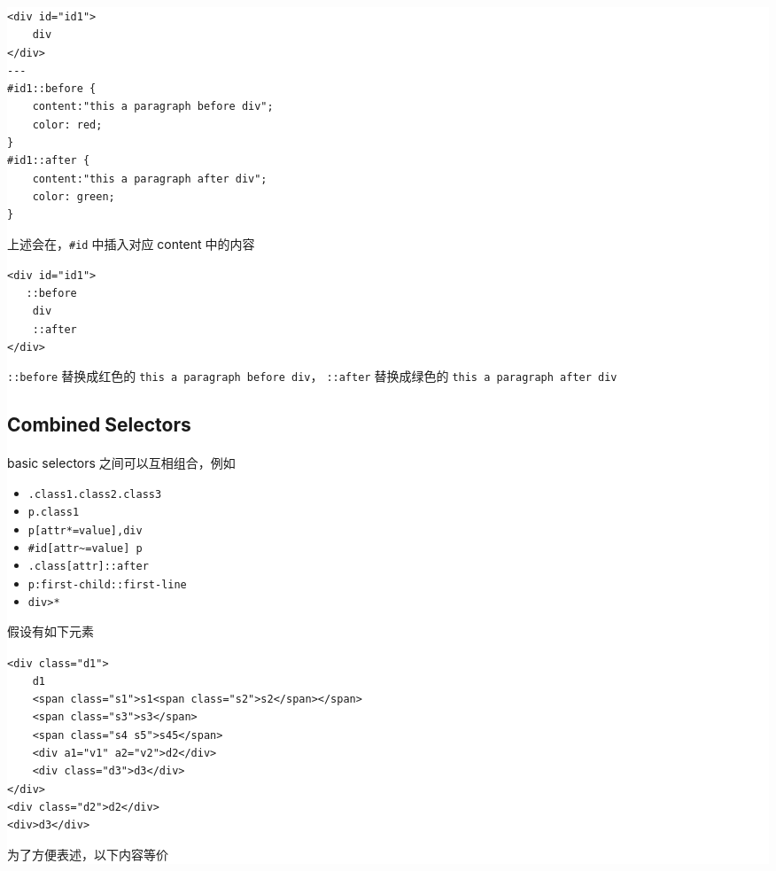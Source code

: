 ```
<div id="id1">
    div
</div>
---
#id1::before {
    content:"this a paragraph before div";
    color: red;
}
#id1::after {
    content:"this a paragraph after div";
    color: green;
}
```

上述会在，`#id` 中插入对应 content 中的内容

```
<div id="id1">
   ::before
    div
    ::after
</div>
```

`::before` 替换成红色的 `this a paragraph before div`， `::after` 替换成绿色的 `this a paragraph after div`

## Combined Selectors

basic selectors 之间可以互相组合，例如

- `.class1.class2.class3`
- `p.class1`
- `p[attr*=value],div`
- `#id[attr~=value] p`
- `.class[attr]::after`
- `p:first-child::first-line`
- `div>*`

假设有如下元素

```
<div class="d1">
    d1
    <span class="s1">s1<span class="s2">s2</span></span>
    <span class="s3">s3</span>
    <span class="s4 s5">s45</span>
    <div a1="v1" a2="v2">d2</div>
    <div class="d3">d3</div>
</div>
<div class="d2">d2</div>
<div>d3</div>
```
为了方便表述，以下内容等价
